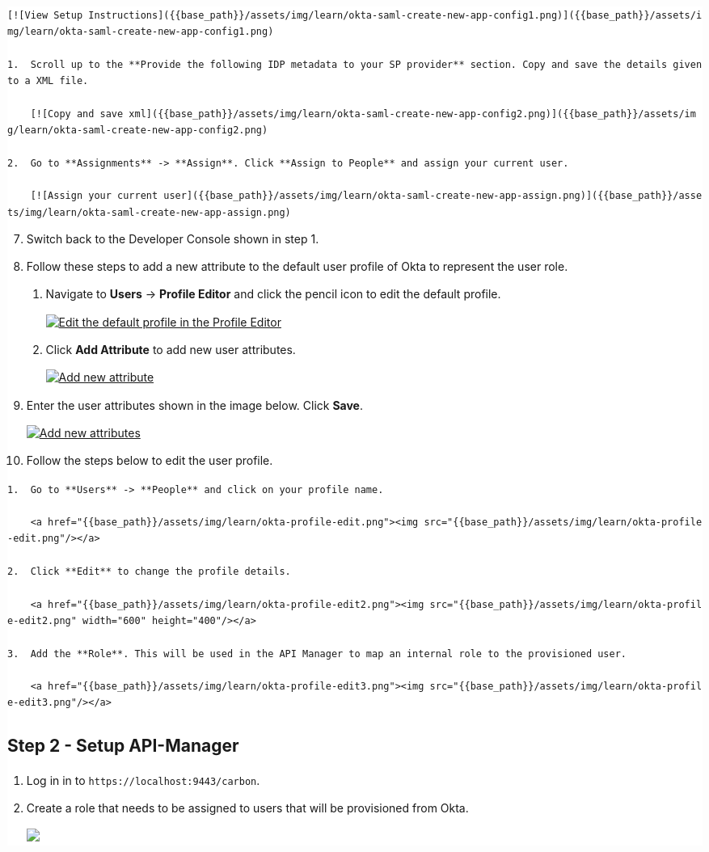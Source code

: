     [![View Setup Instructions]({{base_path}}/assets/img/learn/okta-saml-create-new-app-config1.png)]({{base_path}}/assets/img/learn/okta-saml-create-new-app-config1.png)

    1.  Scroll up to the **Provide the following IDP metadata to your SP provider** section. Copy and save the details given to a XML file.

        [![Copy and save xml]({{base_path}}/assets/img/learn/okta-saml-create-new-app-config2.png)]({{base_path}}/assets/img/learn/okta-saml-create-new-app-config2.png)

    2.  Go to **Assignments** -> **Assign**. Click **Assign to People** and assign your current user.

        [![Assign your current user]({{base_path}}/assets/img/learn/okta-saml-create-new-app-assign.png)]({{base_path}}/assets/img/learn/okta-saml-create-new-app-assign.png)
    
7.  Switch back to the Developer Console shown in step 1.

8.  Follow these steps to add a new attribute to the default user profile of Okta to represent the user role. 

    1.  Navigate to **Users** -> **Profile Editor** and click the pencil icon to edit the default profile.

        [![Edit the default profile in the Profile Editor]({{base_path}}/assets/img/learn/profile-editor.png)]({{base_path}}/assets/img/learn/profile-editor.png)

    2.  Click **Add Attribute** to add new user attributes.
    
        [![Add new attribute]({{base_path}}/assets/img/learn/okta-add-new-attribute-add.png)]({{base_path}}/assets/img/learn/okta-add-new-attribute-add.png) 

9.  Enter the user attributes shown in the image below. Click **Save**.

    [![Add new attributes]({{base_path}}/assets/img/learn/okta-add-new-attribute-details.png)]({{base_path}}/assets/img/learn/okta-add-new-attribute-details.png) 

10.   Follow the steps below to edit the user profile.

    1.  Go to **Users** -> **People** and click on your profile name.
        
        <a href="{{base_path}}/assets/img/learn/okta-profile-edit.png"><img src="{{base_path}}/assets/img/learn/okta-profile-edit.png"/></a>
    
    2.  Click **Edit** to change the profile details.
        
        <a href="{{base_path}}/assets/img/learn/okta-profile-edit2.png"><img src="{{base_path}}/assets/img/learn/okta-profile-edit2.png" width="600" height="400"/></a>

    3.  Add the **Role**. This will be used in the API Manager to map an internal role to the provisioned user.
        
        <a href="{{base_path}}/assets/img/learn/okta-profile-edit3.png"><img src="{{base_path}}/assets/img/learn/okta-profile-edit3.png"/></a>

## Step 2 - Setup API-Manager

1. Log in in to `https://localhost:9443/carbon`. 

2. Create a role that needs to be assigned to users that will be provisioned from Okta.

    <a href="{{base_path}}/assets/img/learn/okta-apim-add-role.png"><img src="{{base_path}}/assets/img/learn/okta-apim-add-role.png" width=90%/></a>

